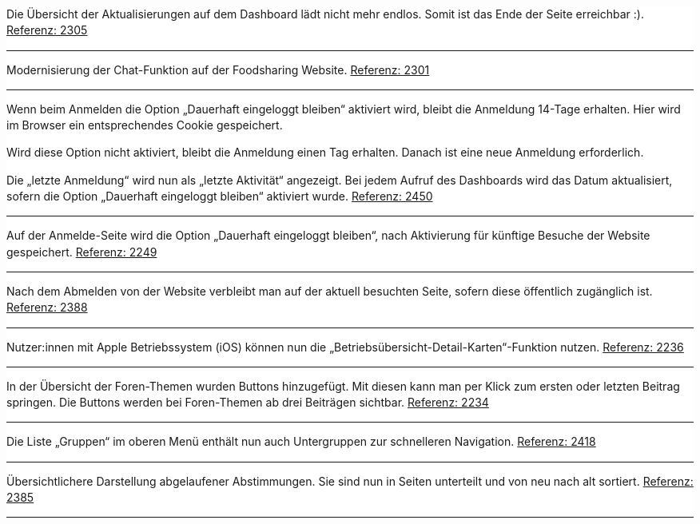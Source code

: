 
Die Übersicht der Aktualisierungen auf dem Dashboard lädt nicht mehr endlos. Somit ist das Ende der Seite erreichbar :).
[Referenz: 2305](https://gitlab.com/foodsharing-dev/foodsharing/-/merge_requests/2305)

---

Modernisierung der Chat-Funktion auf der Foodsharing Website.
[Referenz: 2301](https://gitlab.com/foodsharing-dev/foodsharing/-/merge_requests/2301)

---

Wenn beim Anmelden die Option „Dauerhaft eingeloggt bleiben“ aktiviert wird, bleibt die Anmeldung 14-Tage erhalten. Hier wird im Browser ein entsprechendes Cookie gespeichert.

Wird diese Option nicht aktiviert, bleibt die Anmeldung einen Tag erhalten. Danach ist eine neue Anmeldung erforderlich.

Die „letzte Anmeldung“ wird nun als „letzte Aktivität“ angezeigt.
Bei jedem Aufruf des Dashboards wird das Datum aktualisiert, sofern die Option „Dauerhaft eingeloggt bleiben“ aktiviert wurde.
[Referenz: 2450](https://gitlab.com/foodsharing-dev/foodsharing/-/merge_requests/2450)

---

Auf der Anmelde-Seite wird die Option „Dauerhaft eingeloggt bleiben“, nach Aktivierung für künftige Besuche der Website gespeichert.
[Referenz: 2249](https://gitlab.com/foodsharing-dev/foodsharing/-/merge_requests/2249)

---

Nach dem Abmelden von der Website verbleibt man auf der aktuell besuchten Seite, sofern diese öffentlich zugänglich ist.
[Referenz: 2388](https://gitlab.com/foodsharing-dev/foodsharing/-/merge_requests/2388)

---

Nutzer:innen mit Apple Betriebssystem (iOS) können nun die „Betriebsübersicht-Detail-Karten“-Funktion nutzen.
[Referenz: 2236](https://gitlab.com/foodsharing-dev/foodsharing/-/merge_requests/2236)

---

In der Übersicht der Foren-Themen wurden Buttons hinzugefügt. Mit diesen kann man per Klick zum ersten oder letzten Beitrag springen. Die Buttons werden bei Foren-Themen ab drei Beiträgen sichtbar.
[Referenz: 2234](https://gitlab.com/foodsharing-dev/foodsharing/-/merge_requests/2234)

---

Die Liste „Gruppen“ im oberen Menü enthält nun auch Untergruppen zur schnelleren Navigation.
[Referenz: 2418](https://gitlab.com/foodsharing-dev/foodsharing/-/merge_requests/2418)

---

Übersichtlichere Darstellung abgelaufener Abstimmungen. Sie sind nun in Seiten unterteilt und von neu nach alt sortiert.
[Referenz: 2385](https://gitlab.com/foodsharing-dev/foodsharing/-/merge_requests/2385)

---